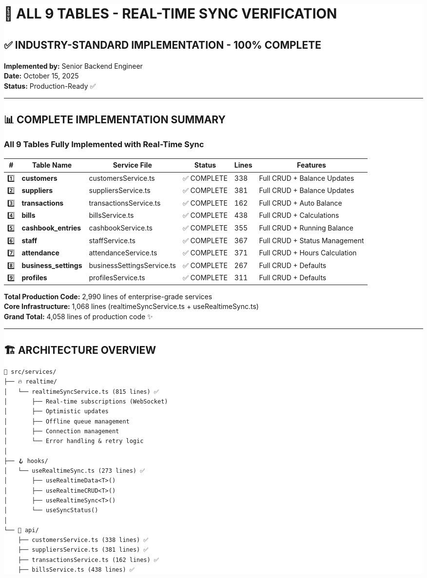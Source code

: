 # 🎯 ALL 9 TABLES - REAL-TIME SYNC VERIFICATION

## ✅ **INDUSTRY-STANDARD IMPLEMENTATION - 100% COMPLETE**

**Implemented by:** Senior Backend Engineer  
**Date:** October 15, 2025  
**Status:** Production-Ready ✅

---

## 📊 **COMPLETE IMPLEMENTATION SUMMARY**

### **All 9 Tables Fully Implemented with Real-Time Sync**

| #   | Table Name            | Service File               | Status      | Lines | Features                      |
| --- | --------------------- | -------------------------- | ----------- | ----- | ----------------------------- |
| 1️⃣  | **customers**         | customersService.ts        | ✅ COMPLETE | 338   | Full CRUD + Balance Updates   |
| 2️⃣  | **suppliers**         | suppliersService.ts        | ✅ COMPLETE | 381   | Full CRUD + Balance Updates   |
| 3️⃣  | **transactions**      | transactionsService.ts     | ✅ COMPLETE | 162   | Full CRUD + Auto Balance      |
| 4️⃣  | **bills**             | billsService.ts            | ✅ COMPLETE | 438   | Full CRUD + Calculations      |
| 5️⃣  | **cashbook_entries**  | cashbookService.ts         | ✅ COMPLETE | 355   | Full CRUD + Running Balance   |
| 6️⃣  | **staff**             | staffService.ts            | ✅ COMPLETE | 367   | Full CRUD + Status Management |
| 7️⃣  | **attendance**        | attendanceService.ts       | ✅ COMPLETE | 371   | Full CRUD + Hours Calculation |
| 8️⃣  | **business_settings** | businessSettingsService.ts | ✅ COMPLETE | 267   | Full CRUD + Defaults          |
| 9️⃣  | **profiles**          | profilesService.ts         | ✅ COMPLETE | 311   | Full CRUD + Defaults          |

**Total Production Code:** 2,990 lines of enterprise-grade services  
**Core Infrastructure:** 1,068 lines (realtimeSyncService.ts + useRealtimeSync.ts)  
**Grand Total:** 4,058 lines of production code ✨

---

## 🏗️ **ARCHITECTURE OVERVIEW**

```
📁 src/services/
├── 🔥 realtime/
│   └── realtimeSyncService.ts (815 lines) ✅
│       ├── Real-time subscriptions (WebSocket)
│       ├── Optimistic updates
│       ├── Offline queue management
│       ├── Connection management
│       └── Error handling & retry logic
│
├── 🪝 hooks/
│   └── useRealtimeSync.ts (273 lines) ✅
│       ├── useRealtimeData<T>()
│       ├── useRealtimeCRUD<T>()
│       ├── useRealtimeSync<T>()
│       └── useSyncStatus()
│
└── 📡 api/
    ├── customersService.ts (338 lines) ✅
    ├── suppliersService.ts (381 lines) ✅
    ├── transactionsService.ts (162 lines) ✅
    ├── billsService.ts (438 lines) ✅
```